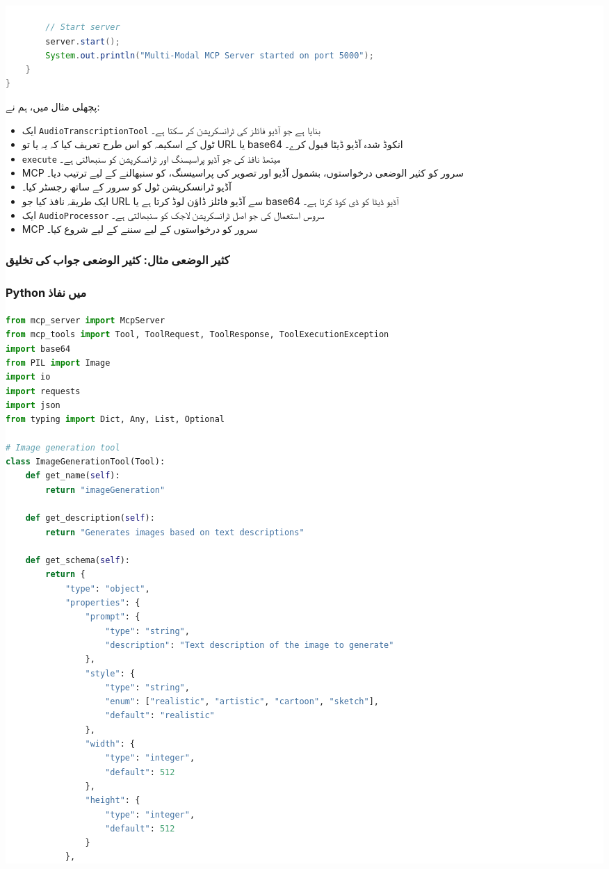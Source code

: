 ```java
        
        // Start server
        server.start();
        System.out.println("Multi-Modal MCP Server started on port 5000");
    }
}
```

پچھلی مثال میں، ہم نے:

- ایک `AudioTranscriptionTool` بنایا ہے جو آڈیو فائلز کی ٹرانسکرپشن کر سکتا ہے۔
- ٹول کے اسکیمہ کو اس طرح تعریف کیا کہ یہ یا تو URL یا base64 انکوڈ شدہ آڈیو ڈیٹا قبول کرے۔
- `execute` میتھڈ نافذ کی جو آڈیو پراسیسنگ اور ٹرانسکرپشن کو سنبھالتی ہے۔
- MCP سرور کو کثیر الوضعی درخواستوں، بشمول آڈیو اور تصویر کی پراسیسنگ، کو سنبھالنے کے لیے ترتیب دیا۔
- آڈیو ٹرانسکرپشن ٹول کو سرور کے ساتھ رجسٹر کیا۔
- ایک طریقہ نافذ کیا جو URL سے آڈیو فائلز ڈاؤن لوڈ کرتا ہے یا base64 آڈیو ڈیٹا کو ڈی کوڈ کرتا ہے۔
- ایک `AudioProcessor` سروس استعمال کی جو اصل ٹرانسکرپشن لاجک کو سنبھالتی ہے۔
- MCP سرور کو درخواستوں کے لیے سننے کے لیے شروع کیا۔

### کثیر الوضعی مثال: کثیر الوضعی جواب کی تخلیق

### Python میں نفاذ

```python
from mcp_server import McpServer
from mcp_tools import Tool, ToolRequest, ToolResponse, ToolExecutionException
import base64
from PIL import Image
import io
import requests
import json
from typing import Dict, Any, List, Optional

# Image generation tool
class ImageGenerationTool(Tool):
    def get_name(self):
        return "imageGeneration"
        
    def get_description(self):
        return "Generates images based on text descriptions"
    
    def get_schema(self):
        return {
            "type": "object",
            "properties": {
                "prompt": {
                    "type": "string", 
                    "description": "Text description of the image to generate"
                },
                "style": {
                    "type": "string",
                    "enum": ["realistic", "artistic", "cartoon", "sketch"],
                    "default": "realistic"
                },
                "width": {
                    "type": "integer",
                    "default": 512
                },
                "height": {
                    "type": "integer",
                    "default": 512
                }
            },
```